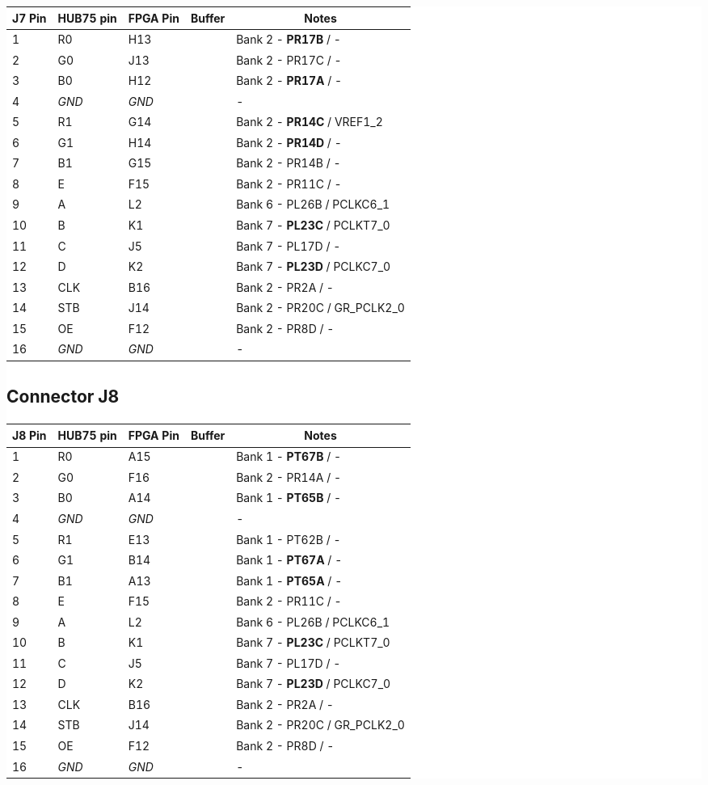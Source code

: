 | J7 Pin| HUB75 pin | FPGA Pin | Buffer                         | Notes                         |
|-------|-----------|----------|--------------------------------|-------------------------------|
| 1     | R0        | H13      |                                | Bank 2 - __PR17B__ / -        |
| 2     | G0        | J13      |                                | Bank 2 - PR17C / -            |
| 3     | B0        | H12      |                                | Bank 2 - __PR17A__ / -        |
| 4     | *GND*     | *GND*    |                                | -                             |
| 5     | R1        | G14      |                                | Bank 2 - __PR14C__ / VREF1_2  |
| 6     | G1        | H14      |                                | Bank 2 - __PR14D__ / -        |
| 7     | B1        | G15      |                                | Bank 2 - PR14B / -            |
| 8     | E         | F15      |                                | Bank 2 - PR11C / -            |
| 9     | A         | L2       |                                | Bank 6 - PL26B / PCLKC6_1     |
| 10    | B         | K1       |                                | Bank 7 - __PL23C__ / PCLKT7_0 |
| 11    | C         | J5       |                                | Bank 7 - PL17D / -            |
| 12    | D         | K2       |                                | Bank 7 - __PL23D__ / PCLKC7_0 |
| 13    | CLK       | B16      |                                | Bank 2 - PR2A / -             |
| 14    | STB       | J14      |                                | Bank 2 - PR20C / GR_PCLK2_0   |
| 15    | OE        | F12      |                                | Bank 2 - PR8D / -             |
| 16    | *GND*     | *GND*    |                                | -                             |


Connector J8
--------------

| J8 Pin| HUB75 pin | FPGA Pin | Buffer                         | Notes                         | 
|-------|-----------|----------|--------------------------------|-------------------------------|
| 1     | R0        | A15      |                                | Bank 1 - __PT67B__ / -        |
| 2     | G0        | F16      |                                | Bank 2 - PR14A / -            |
| 3     | B0        | A14      |                                | Bank 1 - __PT65B__ / -        |
| 4     | *GND*     | *GND*    |                                | -                             |
| 5     | R1        | E13      |                                | Bank 1 - PT62B / -            |
| 6     | G1        | B14      |                                | Bank 1 - __PT67A__ / -        |
| 7     | B1        | A13      |                                | Bank 1 - __PT65A__ / -        |
| 8     | E         | F15      |                                | Bank 2 - PR11C / -            |
| 9     | A         | L2       |                                | Bank 6 - PL26B / PCLKC6_1     |
| 10    | B         | K1       |                                | Bank 7 - __PL23C__ / PCLKT7_0 |
| 11    | C         | J5       |                                | Bank 7 - PL17D / -            |
| 12    | D         | K2       |                                | Bank 7 - __PL23D__ / PCLKC7_0 |
| 13    | CLK       | B16      |                                | Bank 2 - PR2A / -             |
| 14    | STB       | J14      |                                | Bank 2 - PR20C / GR_PCLK2_0   |
| 15    | OE        | F12      |                                | Bank 2 - PR8D / -             |
| 16    | *GND*     | *GND*    |                                | -                             |

